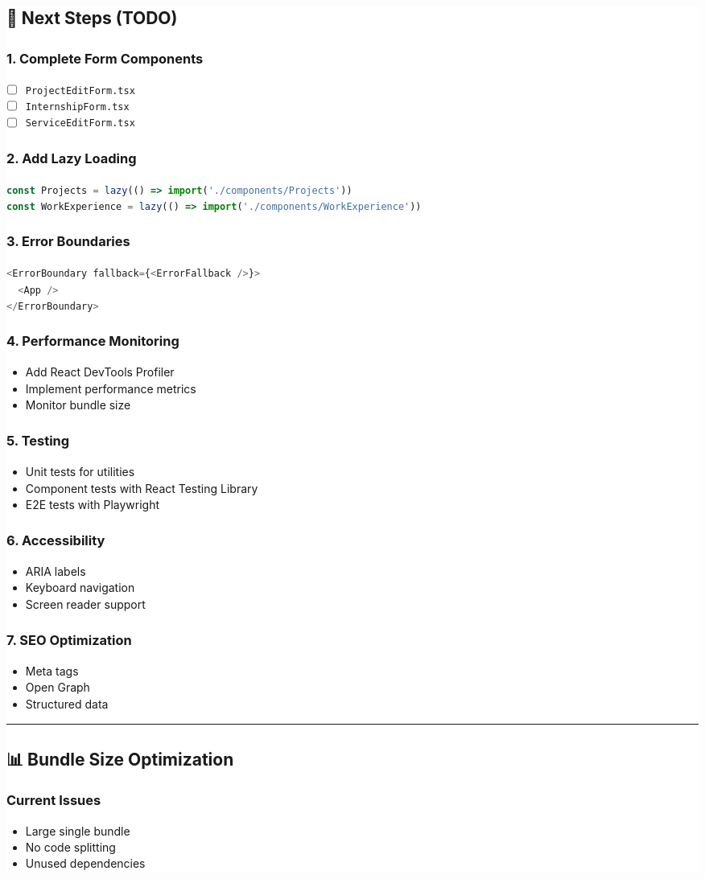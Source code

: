 
## 🎯 Next Steps (TODO)

### 1. Complete Form Components
- [ ] `ProjectEditForm.tsx`
- [ ] `InternshipForm.tsx`
- [ ] `ServiceEditForm.tsx`

### 2. Add Lazy Loading
```typescript
const Projects = lazy(() => import('./components/Projects'))
const WorkExperience = lazy(() => import('./components/WorkExperience'))
```

### 3. Error Boundaries
```typescript
<ErrorBoundary fallback={<ErrorFallback />}>
  <App />
</ErrorBoundary>
```

### 4. Performance Monitoring
- Add React DevTools Profiler
- Implement performance metrics
- Monitor bundle size

### 5. Testing
- Unit tests for utilities
- Component tests with React Testing Library
- E2E tests with Playwright

### 6. Accessibility
- ARIA labels
- Keyboard navigation
- Screen reader support

### 7. SEO Optimization
- Meta tags
- Open Graph
- Structured data

---

## 📊 Bundle Size Optimization

### Current Issues
- Large single bundle
- No code splitting
- Unused dependencies
